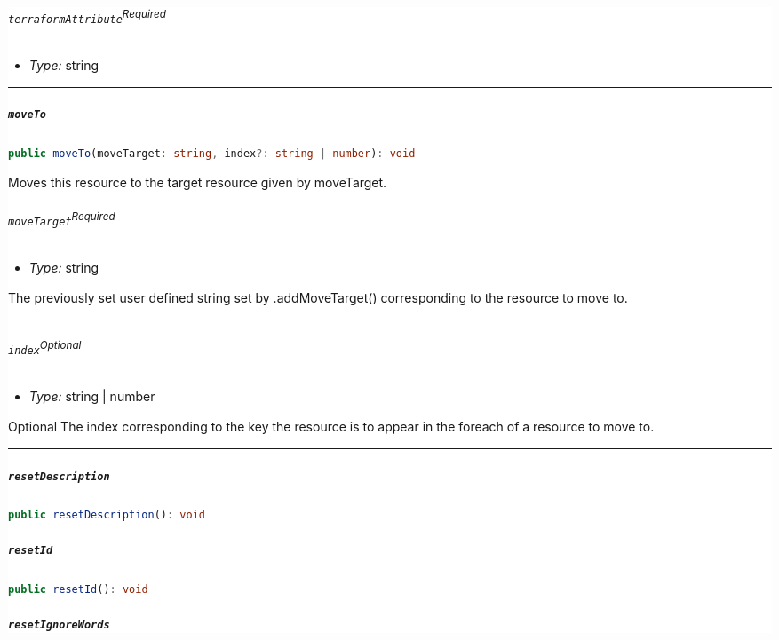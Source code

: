 ###### `terraformAttribute`<sup>Required</sup> <a name="terraformAttribute" id="@cdktf/aws-cdk.macie2CustomDataIdentifier.Macie2CustomDataIdentifier.interpolationForAttribute.parameter.terraformAttribute"></a>

- *Type:* string

---

##### `moveTo` <a name="moveTo" id="@cdktf/aws-cdk.macie2CustomDataIdentifier.Macie2CustomDataIdentifier.moveTo"></a>

```typescript
public moveTo(moveTarget: string, index?: string | number): void
```

Moves this resource to the target resource given by moveTarget.

###### `moveTarget`<sup>Required</sup> <a name="moveTarget" id="@cdktf/aws-cdk.macie2CustomDataIdentifier.Macie2CustomDataIdentifier.moveTo.parameter.moveTarget"></a>

- *Type:* string

The previously set user defined string set by .addMoveTarget() corresponding to the resource to move to.

---

###### `index`<sup>Optional</sup> <a name="index" id="@cdktf/aws-cdk.macie2CustomDataIdentifier.Macie2CustomDataIdentifier.moveTo.parameter.index"></a>

- *Type:* string | number

Optional The index corresponding to the key the resource is to appear in the foreach of a resource to move to.

---

##### `resetDescription` <a name="resetDescription" id="@cdktf/aws-cdk.macie2CustomDataIdentifier.Macie2CustomDataIdentifier.resetDescription"></a>

```typescript
public resetDescription(): void
```

##### `resetId` <a name="resetId" id="@cdktf/aws-cdk.macie2CustomDataIdentifier.Macie2CustomDataIdentifier.resetId"></a>

```typescript
public resetId(): void
```

##### `resetIgnoreWords` <a name="resetIgnoreWords" id="@cdktf/aws-cdk.macie2CustomDataIdentifier.Macie2CustomDataIdentifier.resetIgnoreWords"></a>
